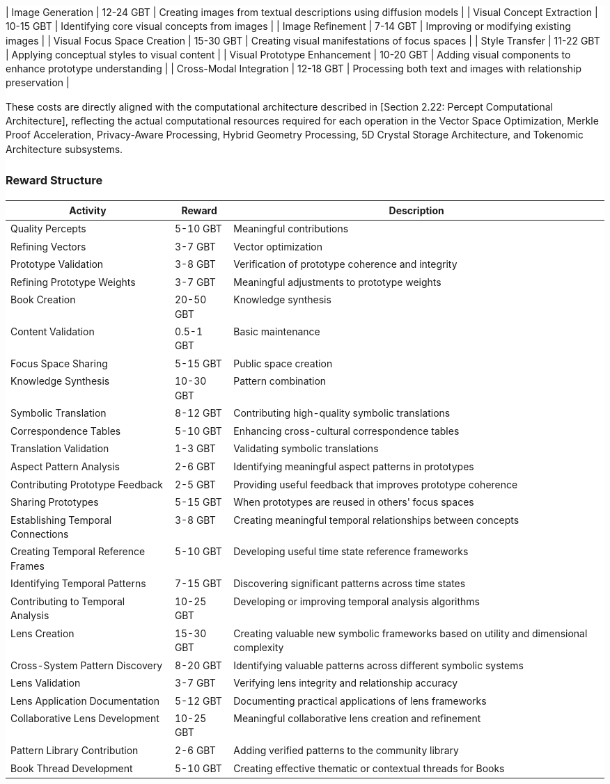 | Image Generation | 12-24 GBT | Creating images from textual descriptions using diffusion models |
| Visual Concept Extraction | 10-15 GBT | Identifying core visual concepts from images |
| Image Refinement | 7-14 GBT | Improving or modifying existing images |
| Visual Focus Space Creation | 15-30 GBT | Creating visual manifestations of focus spaces |
| Style Transfer | 11-22 GBT | Applying conceptual styles to visual content |
| Visual Prototype Enhancement | 10-20 GBT | Adding visual components to enhance prototype understanding |
| Cross-Modal Integration | 12-18 GBT | Processing both text and images with relationship preservation |

These costs are directly aligned with the computational architecture described in [Section 2.22: Percept Computational Architecture], reflecting the actual computational resources required for each operation in the Vector Space Optimization, Merkle Proof Acceleration, Privacy-Aware Processing, Hybrid Geometry Processing, 5D Crystal Storage Architecture, and Tokenomic Architecture subsystems.

### Reward Structure
| Activity | Reward | Description |
|----------|--------|-------------|
| Quality Percepts | 5-10 GBT | Meaningful contributions |
| Refining Vectors | 3-7 GBT | Vector optimization |
| Prototype Validation | 3-8 GBT | Verification of prototype coherence and integrity |
| Refining Prototype Weights | 3-7 GBT | Meaningful adjustments to prototype weights |
| Book Creation | 20-50 GBT | Knowledge synthesis |
| Content Validation | 0.5-1 GBT | Basic maintenance |
| Focus Space Sharing | 5-15 GBT | Public space creation |
| Knowledge Synthesis | 10-30 GBT | Pattern combination |
| Symbolic Translation | 8-12 GBT | Contributing high-quality symbolic translations |
| Correspondence Tables | 5-10 GBT | Enhancing cross-cultural correspondence tables |
| Translation Validation | 1-3 GBT | Validating symbolic translations |
| Aspect Pattern Analysis | 2-6 GBT | Identifying meaningful aspect patterns in prototypes |
| Contributing Prototype Feedback | 2-5 GBT | Providing useful feedback that improves prototype coherence |
| Sharing Prototypes | 5-15 GBT | When prototypes are reused in others' focus spaces |
| Establishing Temporal Connections | 3-8 GBT | Creating meaningful temporal relationships between concepts |
| Creating Temporal Reference Frames | 5-10 GBT | Developing useful time state reference frameworks |
| Identifying Temporal Patterns | 7-15 GBT | Discovering significant patterns across time states |
| Contributing to Temporal Analysis | 10-25 GBT | Developing or improving temporal analysis algorithms |
| Lens Creation | 15-30 GBT | Creating valuable new symbolic frameworks based on utility and dimensional complexity |
| Cross-System Pattern Discovery | 8-20 GBT | Identifying valuable patterns across different symbolic systems |
| Lens Validation | 3-7 GBT | Verifying lens integrity and relationship accuracy |
| Lens Application Documentation | 5-12 GBT | Documenting practical applications of lens frameworks |
| Collaborative Lens Development | 10-25 GBT | Meaningful collaborative lens creation and refinement |
| Pattern Library Contribution | 2-6 GBT | Adding verified patterns to the community library |
| Book Thread Development | 5-10 GBT | Creating effective thematic or contextual threads for Books |